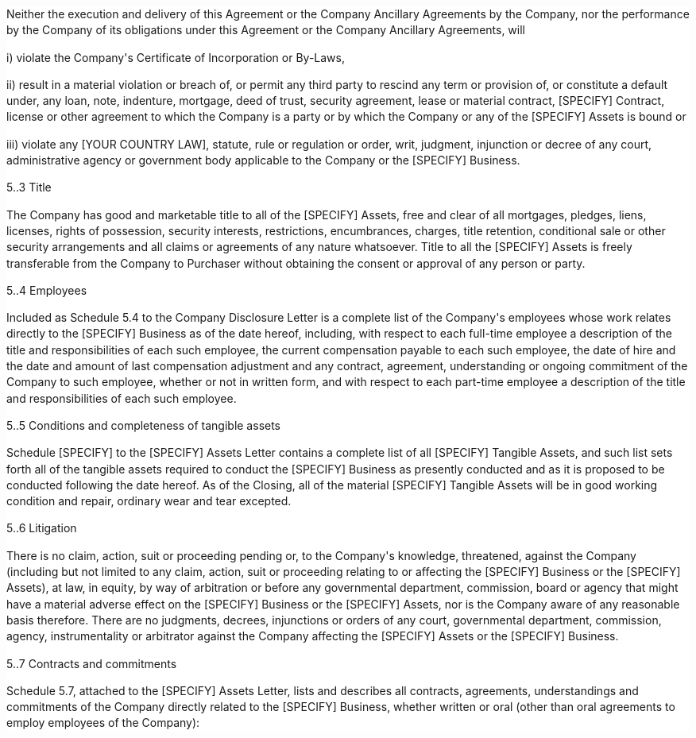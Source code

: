 Neither the execution and delivery of this Agreement or the Company Ancillary Agreements by the Company, nor the performance by the Company of its obligations under this Agreement or the Company Ancillary Agreements, will 

i)	violate the Company's Certificate of Incorporation or By-Laws, 

ii)	result in a material violation or breach of, or permit any third party to rescind any term or provision of, or constitute a default under, any loan, note, indenture, mortgage, deed of trust, security agreement, lease or material contract, [SPECIFY] Contract, license or other agreement to which the Company is a party or by which the Company or any of the [SPECIFY] Assets is bound or 

iii)	violate any [YOUR COUNTRY LAW], statute, rule or regulation or order, writ, judgment, injunction or decree of any court, administrative agency or government body applicable to the Company or the [SPECIFY] Business.

5..3	Title

The Company has good and marketable title to all of the [SPECIFY] Assets, free and clear of all mortgages, pledges, liens, licenses, rights of possession, security interests, restrictions, encumbrances, charges, title retention, conditional sale or other security arrangements and all claims or agreements of any nature whatsoever. Title to all the [SPECIFY] Assets is freely transferable from the Company to Purchaser without obtaining the consent or approval of any person or party.

5..4	Employees

Included as Schedule 5.4 to the Company Disclosure Letter is a complete list of the Company's employees whose work relates directly to the [SPECIFY] Business as of the date hereof, including, with respect to each full-time employee a description of the title and responsibilities of each such employee, the current compensation payable to each such employee, the date of hire and the date and amount of last compensation adjustment and any contract, agreement, understanding or ongoing commitment of the Company to such employee, whether or not in written form, and with respect to each part-time employee a description of the title and responsibilities of each such employee.

5..5	Conditions and completeness of tangible assets

Schedule [SPECIFY] to the [SPECIFY] Assets Letter contains a complete list of all [SPECIFY] Tangible Assets, and such list sets forth all of the tangible assets required to conduct the [SPECIFY] Business as presently conducted and as it is proposed to be conducted following the date hereof. As of the Closing, all of the material [SPECIFY] Tangible Assets will be in good working condition and repair, ordinary wear and tear excepted.

5..6	Litigation

There is no claim, action, suit or proceeding pending or, to the Company's knowledge, threatened, against the Company (including but not limited to any claim, action, suit or proceeding relating to or affecting the [SPECIFY] Business or the [SPECIFY] Assets), at law, in equity, by way of arbitration or before any governmental department, commission, board or agency that might have a material adverse effect on the [SPECIFY] Business or the [SPECIFY] Assets, nor is the Company aware of any reasonable basis therefore. There are no judgments, decrees, injunctions or orders of any court, governmental department, commission, agency, instrumentality or arbitrator against the Company affecting the [SPECIFY] Assets or the [SPECIFY] Business.

5..7	Contracts and commitments

Schedule 5.7, attached to the [SPECIFY] Assets Letter, lists and describes all contracts, agreements, understandings and commitments of the Company directly related to the [SPECIFY] Business, whether written or oral (other than oral agreements to employ employees of the Company): 
